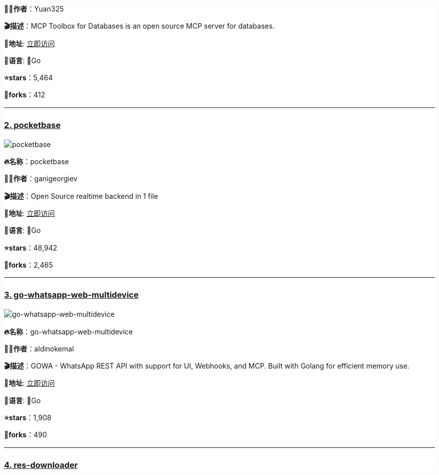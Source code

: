 **🧑‍💻作者**：Yuan325 

**🎬描述**：MCP Toolbox for Databases is an open source MCP server for databases. 

**🔗地址**: [立即访问](https://github.com//googleapis/genai-toolbox) 

**👀语言**: 🔺Go 

**⭐stars**：5,464 

**📍forks**：412 

--- 

### [2. pocketbase](https://github.com//pocketbase/pocketbase) 

![pocketbase](https://s0.wp.com/mshots/v1/https://github.com//pocketbase/pocketbase?w=600&h=450) 

**🔥名称**：pocketbase 

**🧑‍💻作者**：ganigeorgiev 

**🎬描述**：Open Source realtime backend in 1 file 

**🔗地址**: [立即访问](https://github.com//pocketbase/pocketbase) 

**👀语言**: 🔺Go 

**⭐stars**：48,942 

**📍forks**：2,465 

--- 

### [3. go-whatsapp-web-multidevice](https://github.com//aldinokemal/go-whatsapp-web-multidevice) 

![go-whatsapp-web-multidevice](https://s0.wp.com/mshots/v1/https://github.com//aldinokemal/go-whatsapp-web-multidevice?w=600&h=450) 

**🔥名称**：go-whatsapp-web-multidevice 

**🧑‍💻作者**：aldinokemal 

**🎬描述**：GOWA - WhatsApp REST API with support for UI, Webhooks, and MCP. Built with Golang for efficient memory use. 

**🔗地址**: [立即访问](https://github.com//aldinokemal/go-whatsapp-web-multidevice) 

**👀语言**: 🔺Go 

**⭐stars**：1,908 

**📍forks**：490 

--- 

### [4. res-downloader](https://github.com//putyy/res-downloader) 
